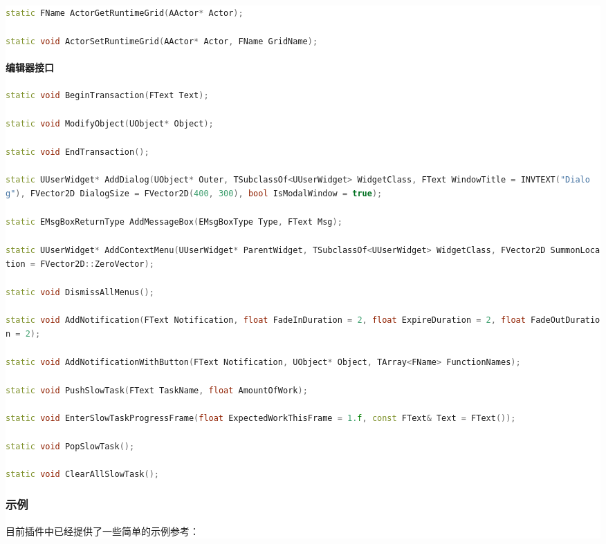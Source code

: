 ```C++
static FName ActorGetRuntimeGrid(AActor* Actor);

static void ActorSetRuntimeGrid(AActor* Actor, FName GridName);
```

#### 编辑器接口

``` c++
static void BeginTransaction(FText Text);

static void ModifyObject(UObject* Object);

static void EndTransaction();

static UUserWidget* AddDialog(UObject* Outer, TSubclassOf<UUserWidget> WidgetClass, FText WindowTitle = INVTEXT("Dialog"), FVector2D DialogSize = FVector2D(400, 300), bool IsModalWindow = true);

static EMsgBoxReturnType AddMessageBox(EMsgBoxType Type, FText Msg);

static UUserWidget* AddContextMenu(UUserWidget* ParentWidget, TSubclassOf<UUserWidget> WidgetClass, FVector2D SummonLocation = FVector2D::ZeroVector);

static void DismissAllMenus();

static void AddNotification(FText Notification, float FadeInDuration = 2, float ExpireDuration = 2, float FadeOutDuration = 2);

static void AddNotificationWithButton(FText Notification, UObject* Object, TArray<FName> FunctionNames);

static void PushSlowTask(FText TaskName, float AmountOfWork);

static void EnterSlowTaskProgressFrame(float ExpectedWorkThisFrame = 1.f, const FText& Text = FText());

static void PopSlowTask();

static void ClearAllSlowTask();
```

### 示例

目前插件中已经提供了一些简单的示例参考：
